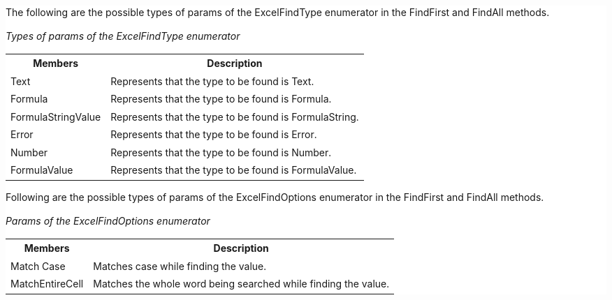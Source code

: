 The following are the possible types of params of the ExcelFindType enumerator in the FindFirst and FindAll methods.

_Types of params of the ExcelFindType enumerator_

<table>
<tr>
<th>
Members </th><th>
Description</th></tr>
<tr>
<td>
Text</td><td>
Represents that the type to be found is Text. </td></tr>
<tr>
<td>
Formula</td><td>
Represents that the type to be found is Formula. </td></tr>
<tr>
<td>
FormulaStringValue</td><td>
Represents that the type to be found is FormulaString. </td></tr>
<tr>
<td>
Error</td><td>
Represents that the type to be found is Error. </td></tr>
<tr>
<td>
Number</td><td>
Represents that the type to be found is Number. </td></tr>
<tr>
<td>
FormulaValue</td><td>
Represents that the type to be found is FormulaValue. </td></tr>
</table>

Following are the possible types of params of the ExcelFindOptions enumerator in the FindFirst and FindAll methods.

_Params of the ExcelFindOptions enumerator_

<table>
<tr>
<th>
Members </th><th>
Description </th></tr>
<tr>
<td>
Match Case</td><td>
Matches case while finding the value.</td></tr>
<tr>
<td>
MatchEntireCell</td><td>
Matches the whole word being searched while finding the value.</td></tr>
</table>
